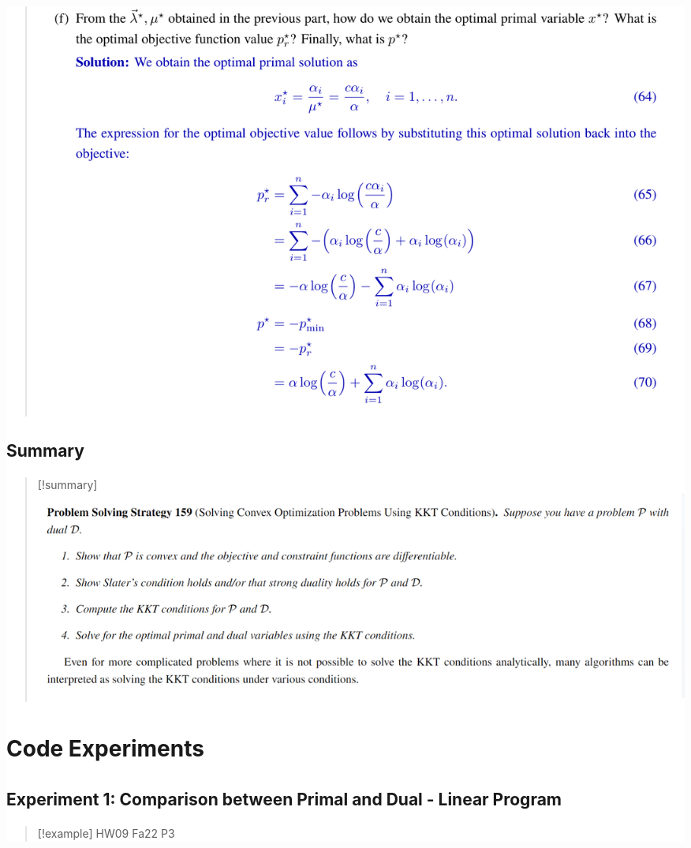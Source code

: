 > ![](Duality%20Theory.assets/image-20231129113506899.png)



## Summary
> [!summary]
> ![](Duality%20Theory.assets/image-20231119114301278.png)


# Code Experiments
## Experiment 1: Comparison between Primal and Dual - Linear Program
> [!example] HW09 Fa22 P3 